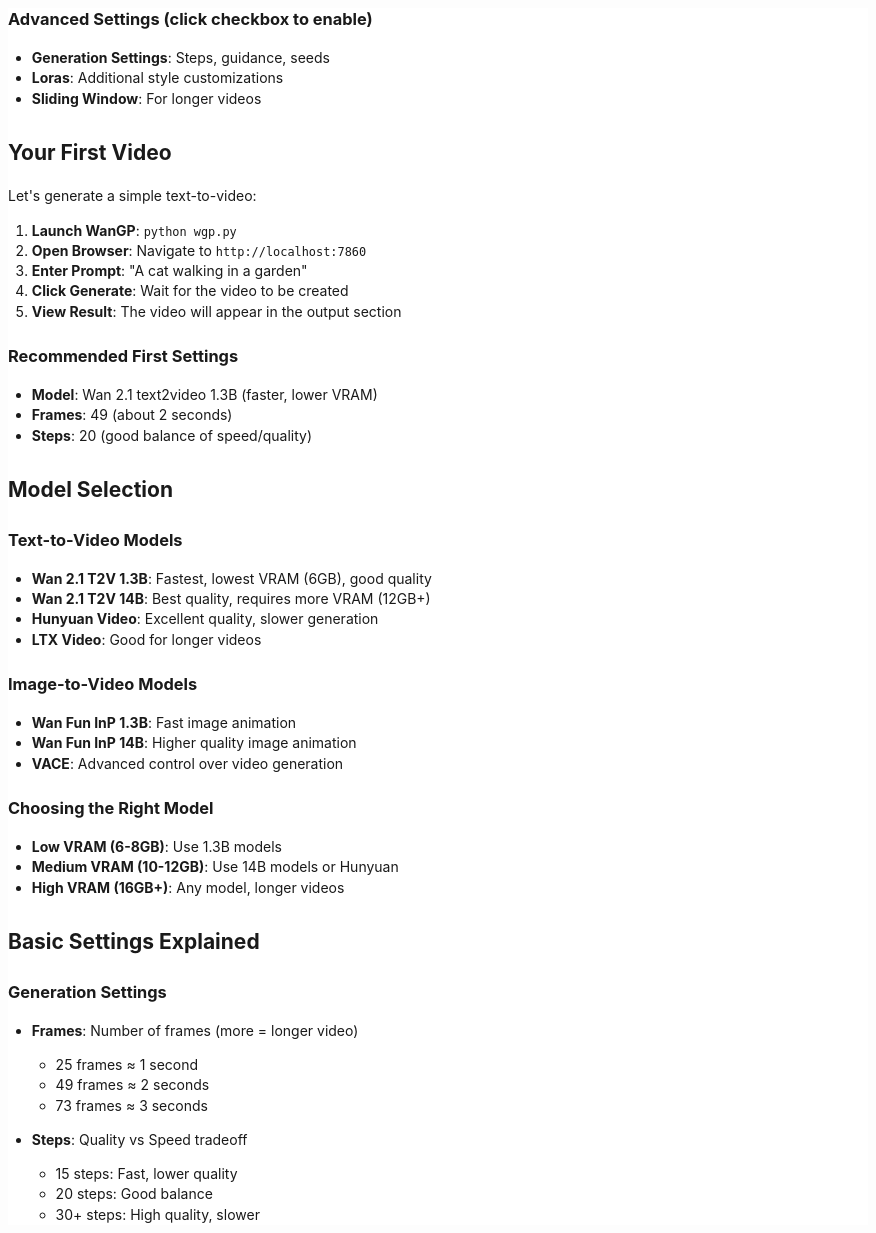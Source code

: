 ### Advanced Settings (click checkbox to enable)
- **Generation Settings**: Steps, guidance, seeds
- **Loras**: Additional style customizations
- **Sliding Window**: For longer videos

## Your First Video

Let's generate a simple text-to-video:

1. **Launch WanGP**: `python wgp.py`
2. **Open Browser**: Navigate to `http://localhost:7860`
3. **Enter Prompt**: "A cat walking in a garden"
4. **Click Generate**: Wait for the video to be created
5. **View Result**: The video will appear in the output section

### Recommended First Settings
- **Model**: Wan 2.1 text2video 1.3B (faster, lower VRAM)
- **Frames**: 49 (about 2 seconds)
- **Steps**: 20 (good balance of speed/quality)

## Model Selection

### Text-to-Video Models
- **Wan 2.1 T2V 1.3B**: Fastest, lowest VRAM (6GB), good quality
- **Wan 2.1 T2V 14B**: Best quality, requires more VRAM (12GB+)
- **Hunyuan Video**: Excellent quality, slower generation
- **LTX Video**: Good for longer videos

### Image-to-Video Models
- **Wan Fun InP 1.3B**: Fast image animation
- **Wan Fun InP 14B**: Higher quality image animation
- **VACE**: Advanced control over video generation

### Choosing the Right Model
- **Low VRAM (6-8GB)**: Use 1.3B models
- **Medium VRAM (10-12GB)**: Use 14B models or Hunyuan
- **High VRAM (16GB+)**: Any model, longer videos

## Basic Settings Explained

### Generation Settings
- **Frames**: Number of frames (more = longer video)
  - 25 frames ≈ 1 second
  - 49 frames ≈ 2 seconds
  - 73 frames ≈ 3 seconds

- **Steps**: Quality vs Speed tradeoff
  - 15 steps: Fast, lower quality
  - 20 steps: Good balance
  - 30+ steps: High quality, slower
